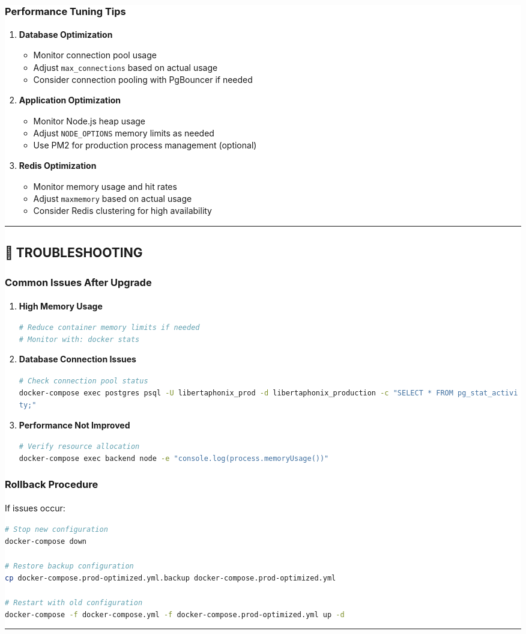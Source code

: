 ### **Performance Tuning Tips**

1. **Database Optimization**
   - Monitor connection pool usage
   - Adjust `max_connections` based on actual usage
   - Consider connection pooling with PgBouncer if needed

2. **Application Optimization**
   - Monitor Node.js heap usage
   - Adjust `NODE_OPTIONS` memory limits as needed
   - Use PM2 for production process management (optional)

3. **Redis Optimization**
   - Monitor memory usage and hit rates
   - Adjust `maxmemory` based on actual usage
   - Consider Redis clustering for high availability

---

## 🚨 **TROUBLESHOOTING**

### **Common Issues After Upgrade**

1. **High Memory Usage**
   ```bash
   # Reduce container memory limits if needed
   # Monitor with: docker stats
   ```

2. **Database Connection Issues**
   ```bash
   # Check connection pool status
   docker-compose exec postgres psql -U libertaphonix_prod -d libertaphonix_production -c "SELECT * FROM pg_stat_activity;"
   ```

3. **Performance Not Improved**
   ```bash
   # Verify resource allocation
   docker-compose exec backend node -e "console.log(process.memoryUsage())"
   ```

### **Rollback Procedure**

If issues occur:

```bash
# Stop new configuration
docker-compose down

# Restore backup configuration
cp docker-compose.prod-optimized.yml.backup docker-compose.prod-optimized.yml

# Restart with old configuration
docker-compose -f docker-compose.yml -f docker-compose.prod-optimized.yml up -d
```

---